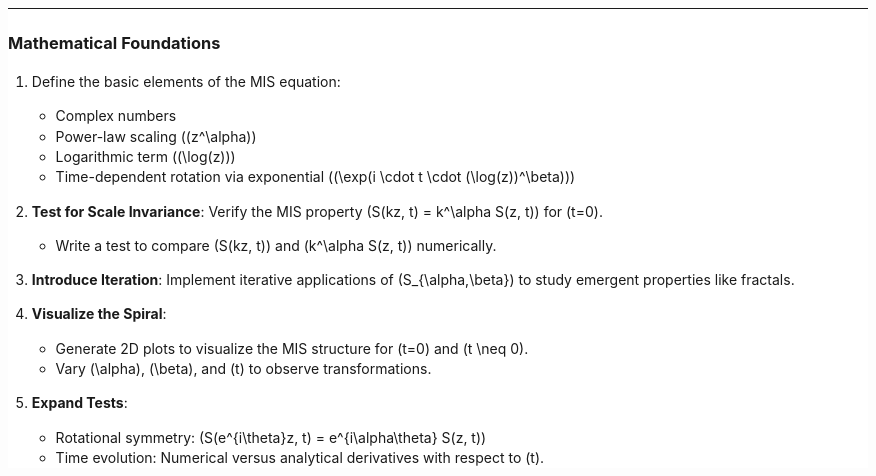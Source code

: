
---

### **Mathematical Foundations**
1. Define the basic elements of the MIS equation:
   - Complex numbers
   - Power-law scaling (\(z^\alpha\))
   - Logarithmic term (\(\log(z)\))
   - Time-dependent rotation via exponential (\(\exp(i \cdot t \cdot (\log(z))^\beta)\))


1. **Test for Scale Invariance**: Verify the MIS property \(S(kz, t) = k^\alpha S(z, t)\) for \(t=0\).
   - Write a test to compare \(S(kz, t)\) and \(k^\alpha S(z, t)\) numerically.

2. **Introduce Iteration**: Implement iterative applications of \(S_{\alpha,\beta}\) to study emergent properties like fractals.

3. **Visualize the Spiral**:
   - Generate 2D plots to visualize the MIS structure for \(t=0\) and \(t \neq 0\).
   - Vary \(\alpha\), \(\beta\), and \(t\) to observe transformations.

4. **Expand Tests**:
   - Rotational symmetry: \(S(e^{i\theta}z, t) = e^{i\alpha\theta} S(z, t)\)
   - Time evolution: Numerical versus analytical derivatives with respect to \(t\).

